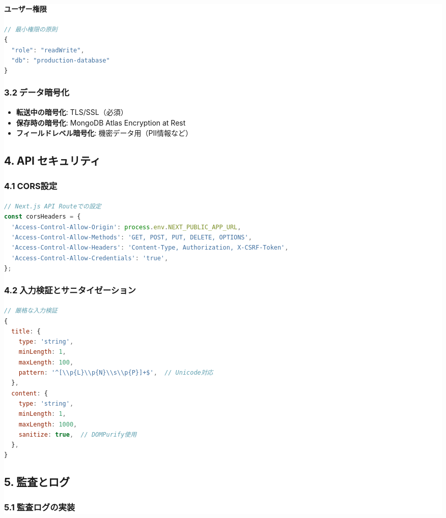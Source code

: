#### ユーザー権限
```javascript
// 最小権限の原則
{
  "role": "readWrite",
  "db": "production-database"
}
```

### 3.2 データ暗号化

- **転送中の暗号化**: TLS/SSL（必須）
- **保存時の暗号化**: MongoDB Atlas Encryption at Rest
- **フィールドレベル暗号化**: 機密データ用（PII情報など）

## 4. API セキュリティ

### 4.1 CORS設定

```javascript
// Next.js API Routeでの設定
const corsHeaders = {
  'Access-Control-Allow-Origin': process.env.NEXT_PUBLIC_APP_URL,
  'Access-Control-Allow-Methods': 'GET, POST, PUT, DELETE, OPTIONS',
  'Access-Control-Allow-Headers': 'Content-Type, Authorization, X-CSRF-Token',
  'Access-Control-Allow-Credentials': 'true',
};
```

### 4.2 入力検証とサニタイゼーション

```javascript
// 厳格な入力検証
{
  title: {
    type: 'string',
    minLength: 1,
    maxLength: 100,
    pattern: '^[\\p{L}\\p{N}\\s\\p{P}]+$',  // Unicode対応
  },
  content: {
    type: 'string',
    minLength: 1,
    maxLength: 1000,
    sanitize: true,  // DOMPurify使用
  },
}
```

## 5. 監査とログ

### 5.1 監査ログの実装
